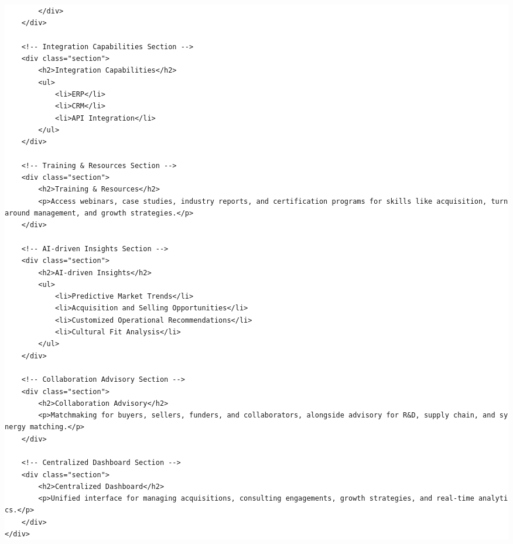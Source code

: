             </div>
        </div>

        <!-- Integration Capabilities Section -->
        <div class="section">
            <h2>Integration Capabilities</h2>
            <ul>
                <li>ERP</li>
                <li>CRM</li>
                <li>API Integration</li>
            </ul>
        </div>

        <!-- Training & Resources Section -->
        <div class="section">
            <h2>Training & Resources</h2>
            <p>Access webinars, case studies, industry reports, and certification programs for skills like acquisition, turnaround management, and growth strategies.</p>
        </div>

        <!-- AI-driven Insights Section -->
        <div class="section">
            <h2>AI-driven Insights</h2>
            <ul>
                <li>Predictive Market Trends</li>
                <li>Acquisition and Selling Opportunities</li>
                <li>Customized Operational Recommendations</li>
                <li>Cultural Fit Analysis</li>
            </ul>
        </div>

        <!-- Collaboration Advisory Section -->
        <div class="section">
            <h2>Collaboration Advisory</h2>
            <p>Matchmaking for buyers, sellers, funders, and collaborators, alongside advisory for R&D, supply chain, and synergy matching.</p>
        </div>

        <!-- Centralized Dashboard Section -->
        <div class="section">
            <h2>Centralized Dashboard</h2>
            <p>Unified interface for managing acquisitions, consulting engagements, growth strategies, and real-time analytics.</p>
        </div>
    </div>
</body>
</html>
